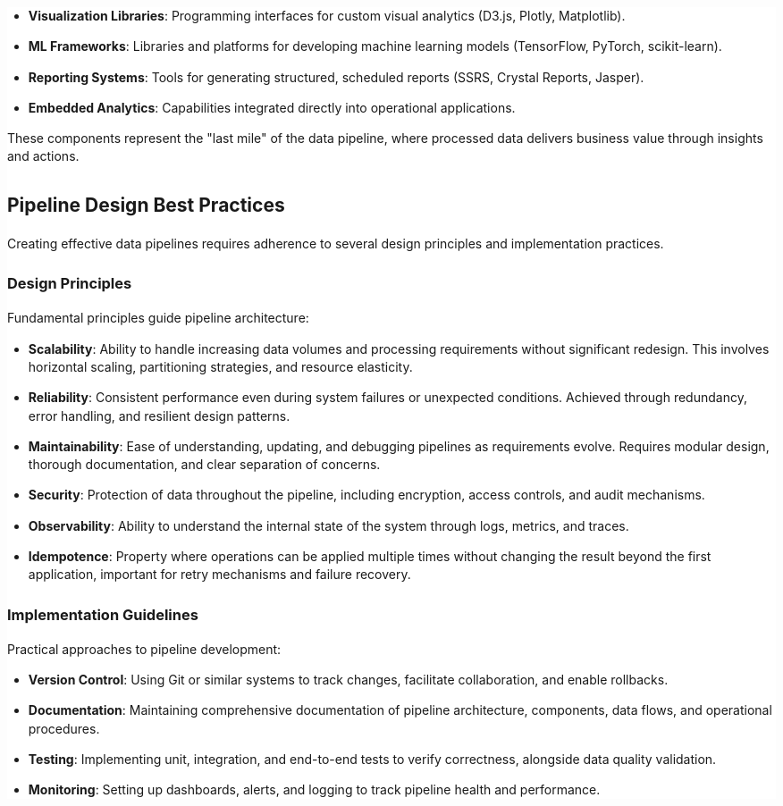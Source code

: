 - **Visualization Libraries**: Programming interfaces for custom visual analytics (D3.js, Plotly, Matplotlib).

- **ML Frameworks**: Libraries and platforms for developing machine learning models (TensorFlow, PyTorch, scikit-learn).

- **Reporting Systems**: Tools for generating structured, scheduled reports (SSRS, Crystal Reports, Jasper).

- **Embedded Analytics**: Capabilities integrated directly into operational applications.

These components represent the "last mile" of the data pipeline, where processed data delivers business value through insights and actions.

## Pipeline Design Best Practices

Creating effective data pipelines requires adherence to several design principles and implementation practices.

### Design Principles

Fundamental principles guide pipeline architecture:

- **Scalability**: Ability to handle increasing data volumes and processing requirements without significant redesign. This involves horizontal scaling, partitioning strategies, and resource elasticity.

- **Reliability**: Consistent performance even during system failures or unexpected conditions. Achieved through redundancy, error handling, and resilient design patterns.

- **Maintainability**: Ease of understanding, updating, and debugging pipelines as requirements evolve. Requires modular design, thorough documentation, and clear separation of concerns.

- **Security**: Protection of data throughout the pipeline, including encryption, access controls, and audit mechanisms.

- **Observability**: Ability to understand the internal state of the system through logs, metrics, and traces.

- **Idempotence**: Property where operations can be applied multiple times without changing the result beyond the first application, important for retry mechanisms and failure recovery.

### Implementation Guidelines

Practical approaches to pipeline development:

- **Version Control**: Using Git or similar systems to track changes, facilitate collaboration, and enable rollbacks.

- **Documentation**: Maintaining comprehensive documentation of pipeline architecture, components, data flows, and operational procedures.

- **Testing**: Implementing unit, integration, and end-to-end tests to verify correctness, alongside data quality validation.

- **Monitoring**: Setting up dashboards, alerts, and logging to track pipeline health and performance.
